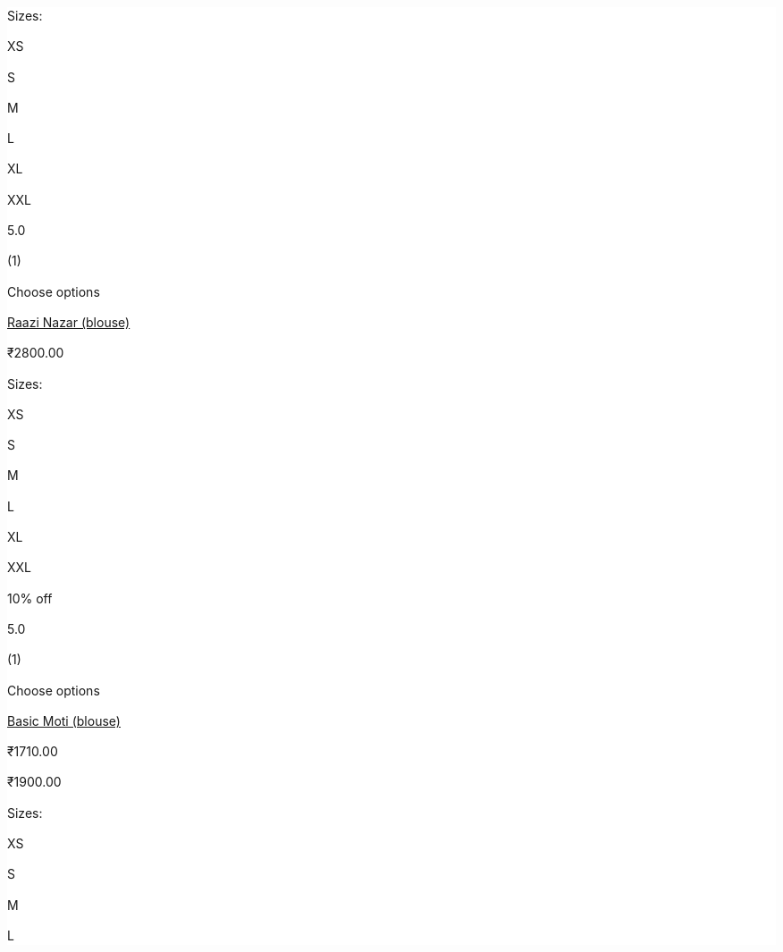 Sizes:

XS

S

M

L

XL

XXL

[](https://suta.in/products/raazi-nazar)

5.0

(1)

Choose options

[Raazi Nazar (blouse)](https://suta.in/products/raazi-nazar)

₹2800.00

Sizes:

XS

S

M

L

XL

XXL

10% off

[](https://suta.in/products/basic-moti-blouse)

5.0

(1)

Choose options

[Basic Moti (blouse)](https://suta.in/products/basic-moti-blouse)

₹1710.00

₹1900.00

Sizes:

XS

S

M

L
